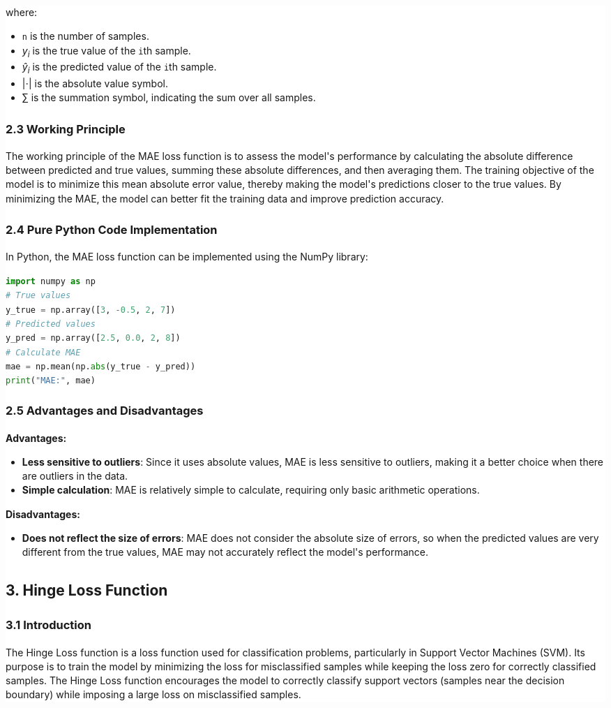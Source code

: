 where:

- `n` is the number of samples.
- $y_i$ is the true value of the `i`th sample.
- $\hat{y}_i$ is the predicted value of the `i`th sample.
- $| \cdot |$ is the absolute value symbol.
- $\sum$ is the summation symbol, indicating the sum over all samples.

### 2.3 Working Principle

The working principle of the MAE loss function is to assess the model's performance by calculating the absolute difference between predicted and true values, summing these absolute differences, and then averaging them. The training objective of the model is to minimize this mean absolute error value, thereby making the model's predictions closer to the true values. By minimizing the MAE, the model can better fit the training data and improve prediction accuracy.

### 2.4 Pure Python Code Implementation

In Python, the MAE loss function can be implemented using the NumPy library:

```python
import numpy as np
# True values
y_true = np.array([3, -0.5, 2, 7])
# Predicted values
y_pred = np.array([2.5, 0.0, 2, 8])
# Calculate MAE
mae = np.mean(np.abs(y_true - y_pred))
print("MAE:", mae)
```

### 2.5 Advantages and Disadvantages

**Advantages:**

- **Less sensitive to outliers**: Since it uses absolute values, MAE is less sensitive to outliers, making it a better choice when there are outliers in the data.
- **Simple calculation**: MAE is relatively simple to calculate, requiring only basic arithmetic operations.

**Disadvantages:**

- **Does not reflect the size of errors**: MAE does not consider the absolute size of errors, so when the predicted values are very different from the true values, MAE may not accurately reflect the model's performance.

## 3. Hinge Loss Function

### 3.1 Introduction

The Hinge Loss function is a loss function used for classification problems, particularly in Support Vector Machines (SVM). Its purpose is to train the model by minimizing the loss for misclassified samples while keeping the loss zero for correctly classified samples. The Hinge Loss function encourages the model to correctly classify support vectors (samples near the decision boundary) while imposing a large loss on misclassified samples.
